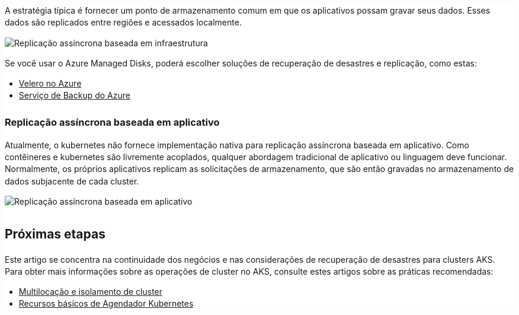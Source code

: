 A estratégia típica é fornecer um ponto de armazenamento comum em que os aplicativos possam gravar seus dados. Esses dados são replicados entre regiões e acessados localmente.

![Replicação assíncrona baseada em infraestrutura](media/operator-best-practices-bc-dr/aks-infra-based-async-repl.png)

Se você usar o Azure Managed Disks, poderá escolher soluções de recuperação de desastres e replicação, como estas:

* [Velero no Azure](https://github.com/vmware-tanzu/velero-plugin-for-microsoft-azure/blob/master/README.md)
* [Serviço de Backup do Azure](../backup/backup-overview.md)

### <a name="application-based-asynchronous-replication"></a>Replicação assíncrona baseada em aplicativo

Atualmente, o kubernetes não fornece implementação nativa para replicação assíncrona baseada em aplicativo. Como contêineres e kubernetes são livremente acoplados, qualquer abordagem tradicional de aplicativo ou linguagem deve funcionar. Normalmente, os próprios aplicativos replicam as solicitações de armazenamento, que são então gravadas no armazenamento de dados subjacente de cada cluster.

![Replicação assíncrona baseada em aplicativo](media/operator-best-practices-bc-dr/aks-app-based-async-repl.png)

## <a name="next-steps"></a>Próximas etapas

Este artigo se concentra na continuidade dos negócios e nas considerações de recuperação de desastres para clusters AKS. Para obter mais informações sobre as operações de cluster no AKS, consulte estes artigos sobre as práticas recomendadas:

* [Multilocação e isolamento de cluster][aks-best-practices-cluster-isolation]
* [Recursos básicos de Agendador Kubernetes][aks-best-practices-scheduler]


[aks-best-practices-scheduler]: operator-best-practices-scheduler.md
[aks-best-practices-cluster-isolation]: operator-best-practices-cluster-isolation.md
